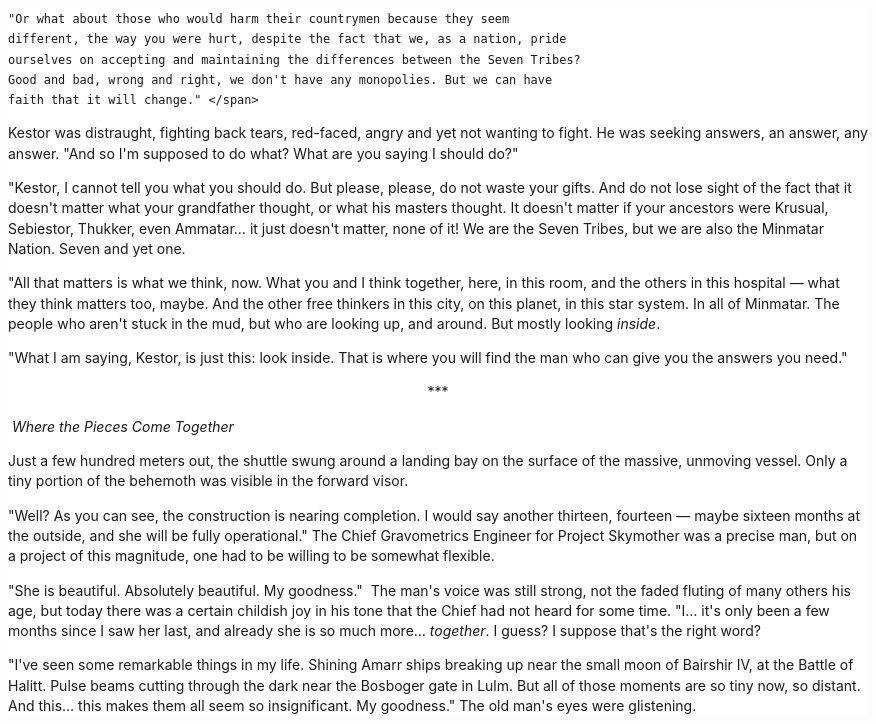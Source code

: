     "Or what about those who would harm their countrymen because they seem 
    different, the way you were hurt, despite the fact that we, as a nation, pride 
    ourselves on accepting and maintaining the differences between the Seven Tribes? 
    Good and bad, wrong and right, we don't have any monopolies. But we can have 
    faith that it will change." </span>
  </p>
  <p>
    <span>Kestor was distraught, fighting back tears, red-faced, angry 
    and yet not wanting to fight. He was seeking answers, an answer, any answer. 
    "And so I'm supposed to do what? What are you saying I should do?" </span>
  </p>
  <p>
    <span>"Kestor, I cannot tell you what you should do. But please, 
    please, do not waste your gifts. And do not lose sight of the fact that it 
    doesn't matter what your grandfather thought, or what his masters thought. It 
    doesn't matter if your ancestors were Krusual, Sebiestor, Thukker, even Ammatar… 
    it just doesn't matter, none of it! We are the Seven Tribes, but we are also the 
    Minmatar Nation. Seven and yet one. </span>
  </p>
  <p>
    <span>"All that matters is what we think, now. What you and I think 
    together, here, in this room, and the others in this hospital ― what they think 
    matters too, maybe. And the other free thinkers in this city, on this planet, in 
    this star system. In all of Minmatar. The people who aren't stuck in the mud, 
    but who are looking up, and around. But mostly looking
    <i>inside</i>.</span></p>
  <p>
    <span>"What I am saying, Kestor, is just this: look inside. That is 
    where you will find the man who can give you the answers you need." </span>
  </p>
  <p align="center" style="text-align:center">
    <span>***</span></p>
  <p>
    <i><span>
    <span style="mso-spacerun:yes"> </span>Where the Pieces Come Together</p></span></i>

  <p>
    <span>Just a few hundred meters out, the shuttle swung around a 
    landing bay on the surface of the massive, unmoving vessel. Only a tiny portion 
    of the behemoth was visible in the forward visor. </span>
  </p>
  <p>
    <span>"Well? As you can see, the construction is nearing 
    completion. I would say another thirteen, fourteen ― maybe sixteen months at the 
    outside, and she will be fully operational." The Chief Gravometrics Engineer for 
    Project Skymother was a precise man, but on a project of this magnitude, one had 
    to be willing to be somewhat flexible. </span>
  </p>
  <p>
    <span>"She is beautiful. Absolutely beautiful. My goodness."
    <span style="mso-spacerun:yes"> </span>The man's voice was still strong, not the 
    faded fluting of many others his age, but today there was a certain childish joy 
    in his tone that the Chief had not heard for some time. "I… it's only been a few 
    months since I saw her last, and already she is so much more…
    <i>together</i>. I guess? I suppose that's 
    the right word? </span>
  </p>
  <p>
    <span>"I've seen some remarkable things in my life. Shining Amarr 
    ships breaking up near the small moon of Bairshir IV, at the Battle of Halitt. 
    Pulse beams cutting through the dark near the Bosboger gate in Lulm. But all of 
    those moments are so tiny now, so distant. And this… this makes them all seem so 
    insignificant. My goodness." The old man's eyes were glistening. </span>
  </p>